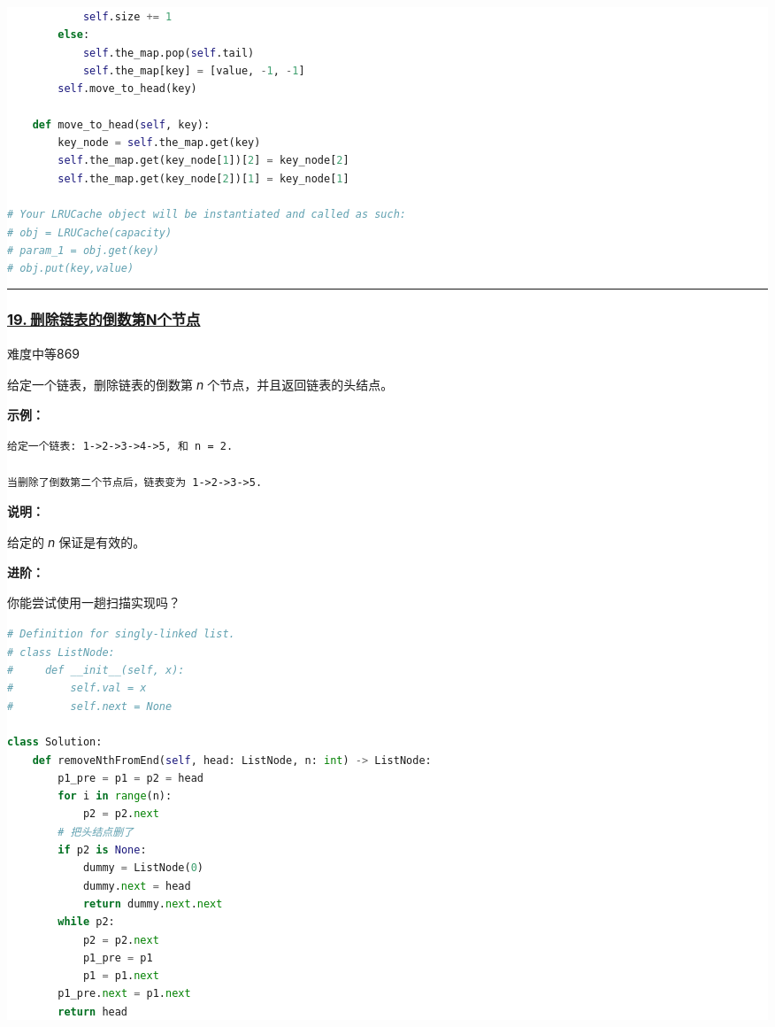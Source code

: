 ```python
            self.size += 1
        else:
            self.the_map.pop(self.tail)
            self.the_map[key] = [value, -1, -1]
        self.move_to_head(key)

    def move_to_head(self, key):
        key_node = self.the_map.get(key)
        self.the_map.get(key_node[1])[2] = key_node[2]
        self.the_map.get(key_node[2])[1] = key_node[1]

# Your LRUCache object will be instantiated and called as such:
# obj = LRUCache(capacity)
# param_1 = obj.get(key)
# obj.put(key,value)
```

****



### [19. 删除链表的倒数第N个节点](https://leetcode-cn.com/problems/remove-nth-node-from-end-of-list/)

难度中等869

给定一个链表，删除链表的倒数第 *n* 个节点，并且返回链表的头结点。

**示例：**

```
给定一个链表: 1->2->3->4->5, 和 n = 2.

当删除了倒数第二个节点后，链表变为 1->2->3->5.
```

**说明：**

给定的 *n* 保证是有效的。

**进阶：**

你能尝试使用一趟扫描实现吗？

```python
# Definition for singly-linked list.
# class ListNode:
#     def __init__(self, x):
#         self.val = x
#         self.next = None

class Solution:
    def removeNthFromEnd(self, head: ListNode, n: int) -> ListNode:        
        p1_pre = p1 = p2 = head
        for i in range(n):
            p2 = p2.next
        # 把头结点删了
        if p2 is None:
            dummy = ListNode(0)
            dummy.next = head
            return dummy.next.next
        while p2:
            p2 = p2.next
            p1_pre = p1
            p1 = p1.next
        p1_pre.next = p1.next
        return head

```